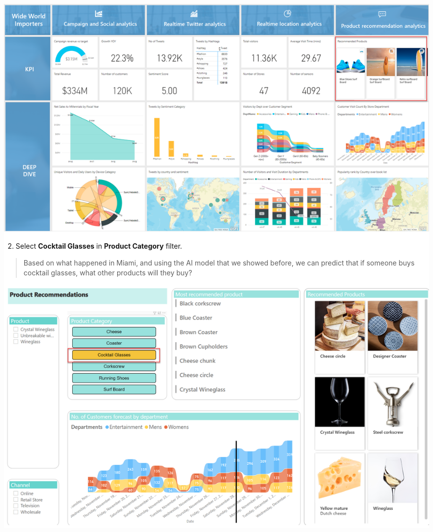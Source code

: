 ![Data and AI Dashboard is shown. Recommended Products from Product recommendation analytics pillar is selected.](media/data-ai-dashboard-product-recommendation-analytics.png)

2. Select **Cocktail Glasses** in **Product Category** filter.

> Based on what happened in Miami, and using the AI model that we showed before, we can predict that if someone buys cocktail glasses, what other products will they buy? 

![Product recommendations report is shown. Cocktail Glasses is selected from the product category list.](media/data-ai-dashboard-product-recommendation-analytics-cocktail.png)
